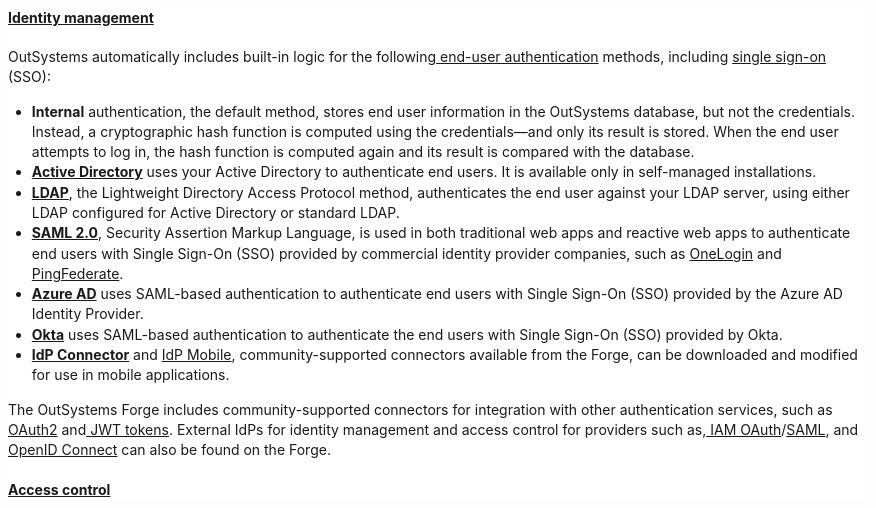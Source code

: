 
#### [Identity management](https://www.outsystems.com/evaluation-guide/outsystems-security-overview/#identity-mgmt)

OutSystems automatically includes built-in logic for the following[ end-user authentication](https://success.outsystems.com/documentation/11/developing_an_application/secure_the_application/end_users/end_users_authentication/) methods, including [single sign-on](https://success.outsystems.com/documentation/how_to_guides/integrations/how_to_configure_outsystems_to_use_identity_providers_using_saml/) (SSO):



*   **Internal** authentication, the default method, stores end user information in the OutSystems database, but not the credentials. Instead, a cryptographic hash function is computed using the credentials—and only its result is stored. When the end user attempts to log in, the hash function is computed again and its result is compared with the database.
*   **[Active Directory](https://success.outsystems.com/documentation/11/developing_an_application/secure_the_application/end_users/end_users_authentication/configure_active_directory_authentication/)** uses your Active Directory to authenticate end users. It is available only in self-managed installations.
*   **[LDAP](https://success.outsystems.com/documentation/11/developing_an_application/secure_the_application/end_users/end_users_authentication/configure_ldap_authentication/)**, the Lightweight Directory Access Protocol method, authenticates the end user against your LDAP server, using either LDAP configured for Active Directory or standard LDAP.
*   **[SAML 2.0](https://success.outsystems.com/documentation/11/developing_an_application/secure_the_application/end_users/end_users_authentication/configure_saml_2.0_authentication)**, Security Assertion Markup Language, is used in both traditional web apps and reactive web apps to authenticate end users with Single Sign-On (SSO) provided by commercial identity provider companies, such as [OneLogin](https://www.onelogin.com/) and [PingFederate](https://www.pingidentity.com/en/resources/downloads/pingfederate.html).
*   **[Azure AD](https://success.outsystems.com/documentation/11/developing_an_application/secure_the_application/end_users/end_users_authentication/configure_azure_ad_authentication/)** uses SAML-based authentication to authenticate end users with Single Sign-On (SSO) provided by the Azure AD Identity Provider.
*   **[Okta](https://success.outsystems.com/documentation/11/developing_an_application/secure_the_application/end_users/end_users_authentication/configure_okta_authentication/)** uses SAML-based authentication to authenticate the end users with Single Sign-On (SSO) provided by Okta.
*   **[IdP Connector](https://www.outsystems.com/forge/component-overview/599/idp)** and [IdP Mobile](https://www.outsystems.com/forge/component-overview/2044/idp-mobile), community-supported connectors available from the Forge, can be downloaded and modified for use in mobile applications.

The OutSystems Forge includes community-supported connectors for integration with other authentication services, such as[ OAuth2](https://www.outsystems.com/forge/component-overview/2647/google-services-oauth2) and[ JWT tokens](https://www.outsystems.com/forge/component-overview/9043/jwt-token). External IdPs for identity management and access control for providers such as,[ IAM OAuth](https://www.outsystems.com/forge/component-overview/5075/auth0-web-connector)/[SAML](https://www.outsystems.com/forge/component-overview/4312/saml-platform-authentication-plugin), and[ OpenID Connect](https://www.outsystems.com/forge/component-overview/5823/okta-sso-with-openid-connect) can also be found on the Forge.


#### [Access control](https://success.outsystems.com/Documentation/Best_Practices/Architecture/Use_Access_Control_List_(ACL)_to_set_up_permission-based_access_to_data)
